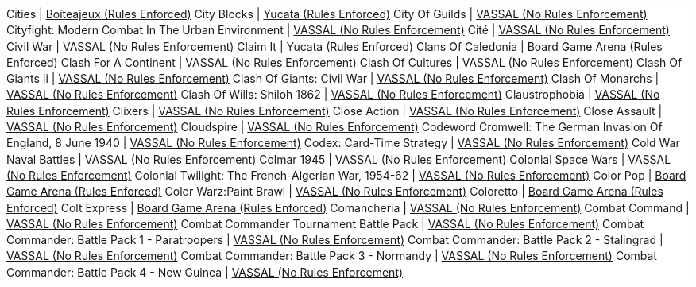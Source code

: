 Cities | [Boiteajeux (Rules Enforced)](http://boiteajeux.net)
City Blocks | [Yucata (Rules Enforced)](https://www.yucata.de/en/GameInfo/CityBlocks)
City Of Guilds | [VASSAL (No Rules Enforcement)](http://www.vassalengine.org/wiki/Module:City_of_Guilds)
Cityfight: Modern Combat In The Urban Environment | [VASSAL (No Rules Enforcement)](http://www.vassalengine.org/wiki/Module:Cityfight:_Modern_Combat_in_the_Urban_Environment)
Cité | [VASSAL (No Rules Enforcement)](http://www.vassalengine.org/wiki/Module:Cit%C3%A9)
Civil War | [VASSAL (No Rules Enforcement)](http://www.vassalengine.org/wiki/Module:Civil_War)
Claim It | [Yucata (Rules Enforced)](https://www.yucata.de/en/GameInfo/ClaimIt)
Clans Of Caledonia | [Board Game Arena (Rules Enforced)](https://boardgamearena.com/gamepanel?game=clansofcaledonia)
Clash For A Continent | [VASSAL (No Rules Enforcement)](http://www.vassalengine.org/wiki/Module:Clash_for_a_Continent)
Clash Of Cultures | [VASSAL (No Rules Enforcement)](http://www.vassalengine.org/wiki/Module:Clash_of_Cultures)
Clash Of Giants Ii | [VASSAL (No Rules Enforcement)](http://www.vassalengine.org/wiki/Module:Clash_of_Giants_II)
Clash Of Giants: Civil War | [VASSAL (No Rules Enforcement)](http://www.vassalengine.org/wiki/Module:Clash_of_Giants:_Civil_War)
Clash Of Monarchs | [VASSAL (No Rules Enforcement)](http://www.vassalengine.org/wiki/Module:Clash_of_Monarchs)
Clash Of Wills: Shiloh 1862 | [VASSAL (No Rules Enforcement)](http://www.vassalengine.org/wiki/Module:Clash_of_Wills:_Shiloh_1862)
Claustrophobia | [VASSAL (No Rules Enforcement)](http://www.vassalengine.org/wiki/Module:Claustrophobia)
Clixers | [VASSAL (No Rules Enforcement)](http://www.vassalengine.org/wiki/Module:Clixers)
Close Action | [VASSAL (No Rules Enforcement)](http://www.vassalengine.org/wiki/Module:Close_Action)
Close Assault | [VASSAL (No Rules Enforcement)](http://www.vassalengine.org/wiki/Module:Close_Assault)
Cloudspire | [VASSAL (No Rules Enforcement)](http://www.vassalengine.org/wiki/Module:Cloudspire)
Codeword Cromwell: The German Invasion Of England, 8 June 1940 | [VASSAL (No Rules Enforcement)](http://www.vassalengine.org/wiki/Module:Codeword_Cromwell:_The_German_Invasion_of_England,_8_June_1940)
Codex: Card-Time Strategy | [VASSAL (No Rules Enforcement)](http://www.vassalengine.org/wiki/Module:Codex:_Card-Time_Strategy)
Cold War Naval Battles | [VASSAL (No Rules Enforcement)](http://www.vassalengine.org/wiki/Module:Cold_War_Naval_Battles)
Colmar 1945 | [VASSAL (No Rules Enforcement)](http://www.vassalengine.org/wiki/Module:Colmar_1945)
Colonial Space Wars | [VASSAL (No Rules Enforcement)](http://www.vassalengine.org/wiki/Module:Colonial_Space_Wars)
Colonial Twilight: The French-Algerian War, 1954-62 | [VASSAL (No Rules Enforcement)](http://www.vassalengine.org/wiki/Module:Colonial_Twilight:_The_French-Algerian_War,_1954-62)
Color Pop | [Board Game Arena (Rules Enforced)](https://boardgamearena.com/gamepanel?game=colorpop)
Color Warz:Paint Brawl | [VASSAL (No Rules Enforcement)](http://www.vassalengine.org/wiki/Module:Color_Warz:Paint_Brawl)
Coloretto | [Board Game Arena (Rules Enforced)](https://boardgamearena.com/gamepanel?game=coloretto)
Colt Express | [Board Game Arena (Rules Enforced)](https://boardgamearena.com/gamepanel?game=coltexpress)
Comancheria | [VASSAL (No Rules Enforcement)](http://www.vassalengine.org/wiki/Module:Comancheria)
Combat Command | [VASSAL (No Rules Enforcement)](http://www.vassalengine.org/wiki/Module:Combat_Command)
Combat Commander Tournament Battle Pack | [VASSAL (No Rules Enforcement)](http://www.vassalengine.org/wiki/Module:Combat_Commander_Tournament_Battle_Pack)
Combat Commander: Battle Pack 1 - Paratroopers | [VASSAL (No Rules Enforcement)](http://www.vassalengine.org/wiki/Module:Combat_Commander:_Battle_Pack_1_-_Paratroopers)
Combat Commander: Battle Pack 2 - Stalingrad | [VASSAL (No Rules Enforcement)](http://www.vassalengine.org/wiki/Module:Combat_Commander:_Battle_Pack_2_-_Stalingrad)
Combat Commander: Battle Pack 3 - Normandy | [VASSAL (No Rules Enforcement)](http://www.vassalengine.org/wiki/Module:Combat_Commander:_Battle_Pack_3_-_Normandy)
Combat Commander: Battle Pack 4 - New Guinea | [VASSAL (No Rules Enforcement)](http://www.vassalengine.org/wiki/Module:Combat_Commander:_Battle_Pack_4_-_New_Guinea)